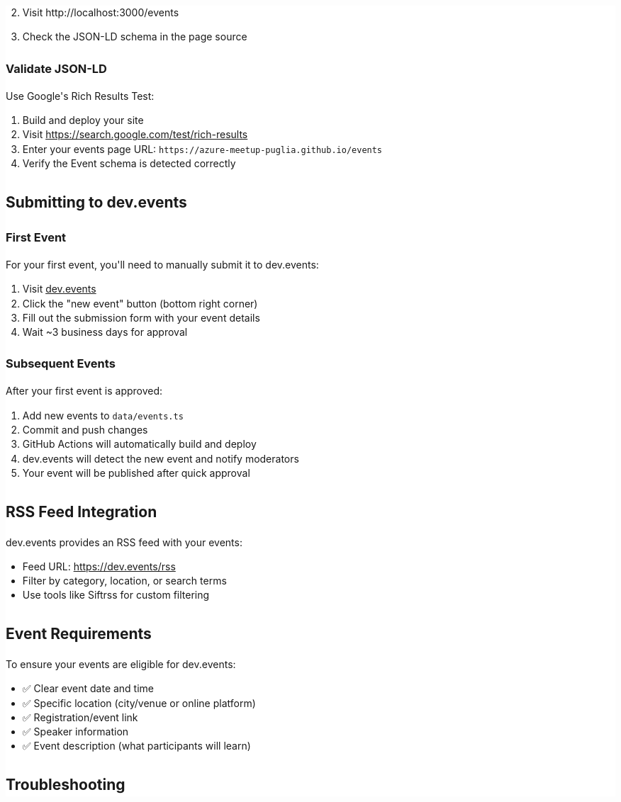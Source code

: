 2. Visit http://localhost:3000/events

3. Check the JSON-LD schema in the page source

### Validate JSON-LD

Use Google's Rich Results Test:
1. Build and deploy your site
2. Visit https://search.google.com/test/rich-results
3. Enter your events page URL: `https://azure-meetup-puglia.github.io/events`
4. Verify the Event schema is detected correctly

## Submitting to dev.events

### First Event

For your first event, you'll need to manually submit it to dev.events:

1. Visit [dev.events](https://dev.events)
2. Click the "new event" button (bottom right corner)
3. Fill out the submission form with your event details
4. Wait ~3 business days for approval

### Subsequent Events

After your first event is approved:

1. Add new events to `data/events.ts`
2. Commit and push changes
3. GitHub Actions will automatically build and deploy
4. dev.events will detect the new event and notify moderators
5. Your event will be published after quick approval

## RSS Feed Integration

dev.events provides an RSS feed with your events:
- Feed URL: https://dev.events/rss
- Filter by category, location, or search terms
- Use tools like Siftrss for custom filtering

## Event Requirements

To ensure your events are eligible for dev.events:

- ✅ Clear event date and time
- ✅ Specific location (city/venue or online platform)
- ✅ Registration/event link
- ✅ Speaker information
- ✅ Event description (what participants will learn)

## Troubleshooting
